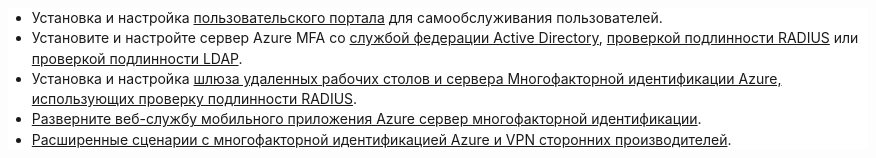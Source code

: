 - Установка и настройка [пользовательского портала](howto-mfaserver-deploy-userportal.md) для самообслуживания пользователей.
- Установите и настройте сервер Azure MFA со [службой федерации Active Directory](multi-factor-authentication-get-started-adfs.md), [проверкой подлинности RADIUS](howto-mfaserver-dir-radius.md) или [проверкой подлинности LDAP](howto-mfaserver-dir-ldap.md).
- Установка и настройка [шлюза удаленных рабочих столов и сервера Многофакторной идентификации Azure, использующих проверку подлинности RADIUS](howto-mfaserver-nps-rdg.md).
- [Разверните веб-службу мобильного приложения Azure сервер многофакторной идентификации](howto-mfaserver-deploy-mobileapp.md).
- [Расширенные сценарии с многофакторной идентификацией Azure и VPN сторонних производителей](howto-mfaserver-nps-vpn.md).